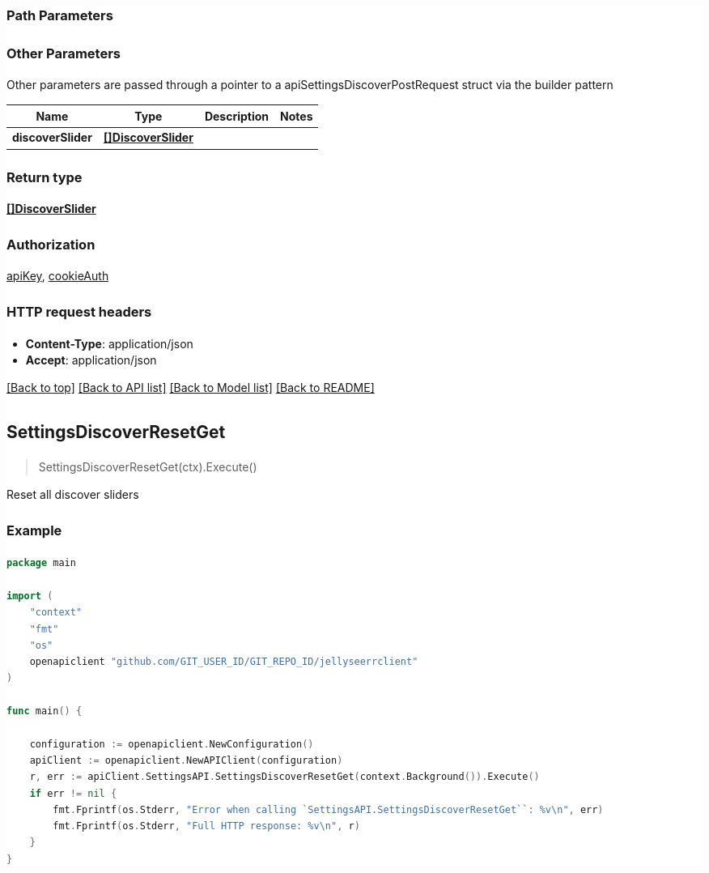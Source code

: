 ### Path Parameters



### Other Parameters

Other parameters are passed through a pointer to a apiSettingsDiscoverPostRequest struct via the builder pattern


Name | Type | Description  | Notes
------------- | ------------- | ------------- | -------------
 **discoverSlider** | [**[]DiscoverSlider**](DiscoverSlider.md) |  | 

### Return type

[**[]DiscoverSlider**](DiscoverSlider.md)

### Authorization

[apiKey](../README.md#apiKey), [cookieAuth](../README.md#cookieAuth)

### HTTP request headers

- **Content-Type**: application/json
- **Accept**: application/json

[[Back to top]](#) [[Back to API list]](../README.md#documentation-for-api-endpoints)
[[Back to Model list]](../README.md#documentation-for-models)
[[Back to README]](../README.md)


## SettingsDiscoverResetGet

> SettingsDiscoverResetGet(ctx).Execute()

Reset all discover sliders



### Example

```go
package main

import (
	"context"
	"fmt"
	"os"
	openapiclient "github.com/GIT_USER_ID/GIT_REPO_ID/jellyseerrclient"
)

func main() {

	configuration := openapiclient.NewConfiguration()
	apiClient := openapiclient.NewAPIClient(configuration)
	r, err := apiClient.SettingsAPI.SettingsDiscoverResetGet(context.Background()).Execute()
	if err != nil {
		fmt.Fprintf(os.Stderr, "Error when calling `SettingsAPI.SettingsDiscoverResetGet``: %v\n", err)
		fmt.Fprintf(os.Stderr, "Full HTTP response: %v\n", r)
	}
}
```
